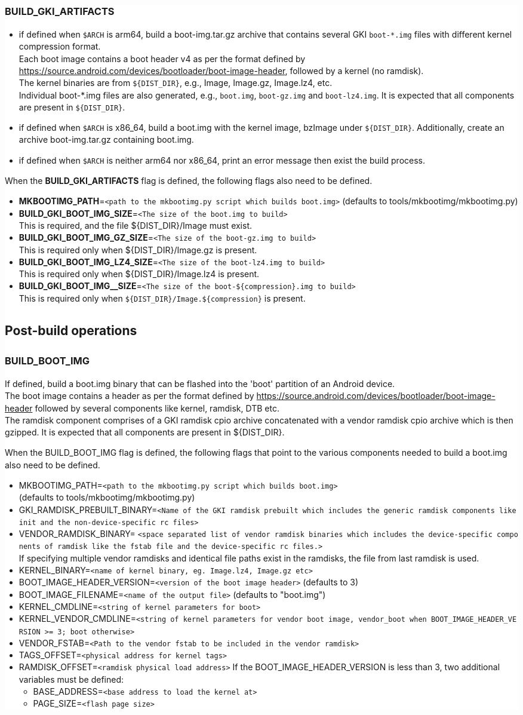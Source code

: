 ### BUILD_GKI_ARTIFACTS 

- if defined when `$ARCH` is arm64, build a boot-img.tar.gz archive that contains several GKI `boot-*.img` files with different kernel compression format.  
Each boot image contains a boot header v4 as per the format defined by https://source.android.com/devices/bootloader/boot-image-header, followed by a kernel (no ramdisk).  
The kernel binaries are from `${DIST_DIR}`, e.g., Image, Image.gz, Image.lz4, etc.  
Individual boot-*.img files are also generated, e.g., `boot.img`, `boot-gz.img` and `boot-lz4.img`. It is expected that all components are present in `${DIST_DIR}`.  

- if defined when `$ARCH` is x86_64, build a boot.img with the kernel image,
bzImage under `${DIST_DIR}`. Additionally, create an archive boot-img.tar.gz
containing boot.img.

- if defined when `$ARCH` is neither arm64 nor x86_64, print an error message then exist the build process.

When the **BUILD_GKI_ARTIFACTS** flag is defined, the following flags also need to be defined.
- **MKBOOTIMG_PATH**=`<path to the mkbootimg.py script which builds boot.img>` 
(defaults to tools/mkbootimg/mkbootimg.py)
- **BUILD_GKI_BOOT_IMG_SIZE**=`<The size of the boot.img to build>`   
This is required, and the file ${DIST_DIR}/Image must exist. 
- **BUILD_GKI_BOOT_IMG_GZ_SIZE**=`<The size of the boot-gz.img to build>`  
This is required only when ${DIST_DIR}/Image.gz is present.
- **BUILD_GKI_BOOT_IMG_LZ4_SIZE**=`<The size of the boot-lz4.img to build>`  
This is required only when ${DIST_DIR}/Image.lz4 is present.  
- **BUILD_GKI_BOOT_IMG_<COMPRESSION>_SIZE**=`<The size of the boot-${compression}.img to build>`  
This is required only when `${DIST_DIR}/Image.${compression}` is present.

## Post-build operations

### BUILD_BOOT_IMG
If defined, build a boot.img binary that can be flashed into the 'boot' partition of an Android device.  
The boot image contains a header as per the format defined by https://source.android.com/devices/bootloader/boot-image-header followed by several components like kernel, ramdisk, DTB etc.  
The ramdisk component comprises of a GKI ramdisk cpio archive concatenated with a vendor ramdisk cpio archive which is then gzipped. It is expected that all components are present in ${DIST_DIR}.

When the BUILD_BOOT_IMG flag is defined, the following flags that point to the various components needed to build a boot.img also need to be defined. 
- MKBOOTIMG_PATH=`<path to the mkbootimg.py script which builds boot.img>`  
(defaults to tools/mkbootimg/mkbootimg.py)
- GKI_RAMDISK_PREBUILT_BINARY=`<Name of the GKI ramdisk prebuilt which includes the generic ramdisk components like init and the non-device-specific rc files>`
- VENDOR_RAMDISK_BINARY= `<space separated list of vendor ramdisk binaries which includes the device-specific components of ramdisk like the fstab file and the device-specific rc files.>`  
If specifying multiple vendor ramdisks and identical file paths exist in the ramdisks, the file from last ramdisk is used.
- KERNEL_BINARY=`<name of kernel binary, eg. Image.lz4, Image.gz etc>`
- BOOT_IMAGE_HEADER_VERSION=`<version of the boot image header>` (defaults to 3)
- BOOT_IMAGE_FILENAME=`<name of the output file>` (defaults to "boot.img")
- KERNEL_CMDLINE=`<string of kernel parameters for boot>`
- KERNEL_VENDOR_CMDLINE=`<string of kernel parameters for vendor boot image, vendor_boot when BOOT_IMAGE_HEADER_VERSION >= 3; boot otherwise>`
- VENDOR_FSTAB=`<Path to the vendor fstab to be included in the vendor ramdisk>`
- TAGS_OFFSET=`<physical address for kernel tags>`
- RAMDISK_OFFSET=`<ramdisk physical load address>`
If the BOOT_IMAGE_HEADER_VERSION is less than 3, two additional variables must be defined:  
    - BASE_ADDRESS=`<base address to load the kernel at>`  
    - PAGE_SIZE=`<flash page size>`
